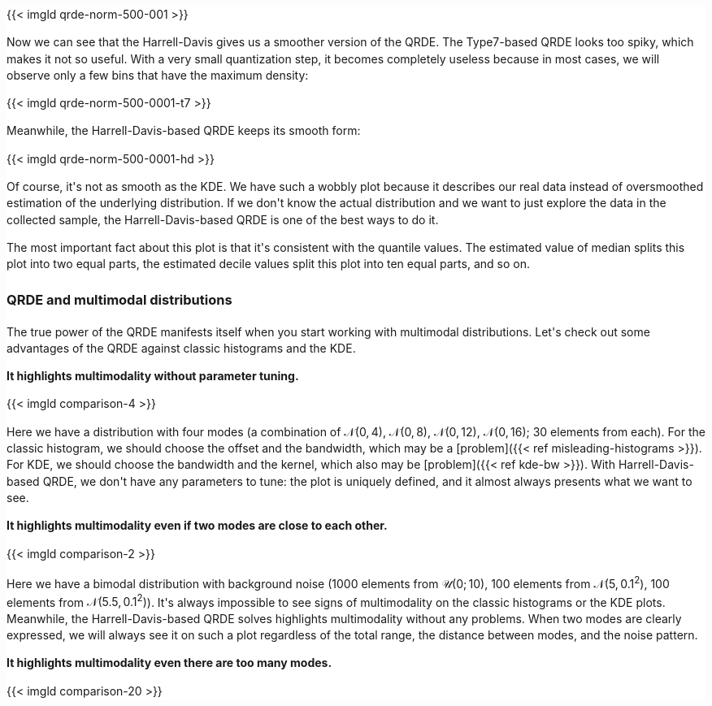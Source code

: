 {{< imgld qrde-norm-500-001 >}}

Now we can see that the Harrell-Davis gives us a smoother version of the QRDE.
The Type7-based QRDE looks too spiky, which makes it not so useful.
With a very small quantization step, it becomes completely useless because
  in most cases, we will observe only a few bins that have the maximum density:

{{< imgld qrde-norm-500-0001-t7 >}}

Meanwhile, the Harrell-Davis-based QRDE keeps its smooth form:

{{< imgld qrde-norm-500-0001-hd >}}

Of course, it's not as smooth as the KDE.
We have such a wobbly plot because it describes our real data instead of oversmoothed estimation of the underlying distribution.
If we don't know the actual distribution and we want to just explore the data in the collected sample,
  the Harrell-Davis-based QRDE is one of the best ways to do it.

The most important fact about this plot is that it's consistent with the quantile values.
The estimated value of median splits this plot into two equal parts,
  the estimated decile values split this plot into ten equal parts,
  and so on.

### QRDE and multimodal distributions

The true power of the QRDE manifests itself when you start working with multimodal distributions.
Let's check out some advantages of the QRDE against classic histograms and the KDE.

**It highlights multimodality without parameter tuning.**  

{{< imgld comparison-4 >}}

Here we have a distribution with four modes (a combination of $\mathcal{N}(0, 4)$, $\mathcal{N}(0, 8)$, $\mathcal{N}(0, 12)$, $\mathcal{N}(0, 16)$; 30 elements from each).
For the classic histogram, we should choose the offset and the bandwidth, which may be a [problem]({{< ref misleading-histograms >}}).
For KDE, we should choose the bandwidth and the kernel, which also may be [problem]({{< ref kde-bw >}}).
With Harrell-Davis-based QRDE, we don't have any parameters to tune: the plot is uniquely defined, and it almost always presents what we want to see.

**It highlights multimodality even if two modes are close to each other.**  

{{< imgld comparison-2 >}}

Here we have a bimodal distribution with background noise (1000 elements from $\mathcal{U}(0; 10)$, 100 elements from $\mathcal{N}(5, 0.1^2)$, 100 elements from $\mathcal{N}(5.5, 0.1^2)$).
It's always impossible to see signs of multimodality on the classic histograms or the KDE plots.
Meanwhile, the Harrell-Davis-based QRDE solves highlights multimodality without any problems.
When two modes are clearly expressed, we will always see it on such a plot regardless of the total range, the distance between modes, and the noise pattern.

**It highlights multimodality even there are too many modes.**

{{< imgld comparison-20 >}}
